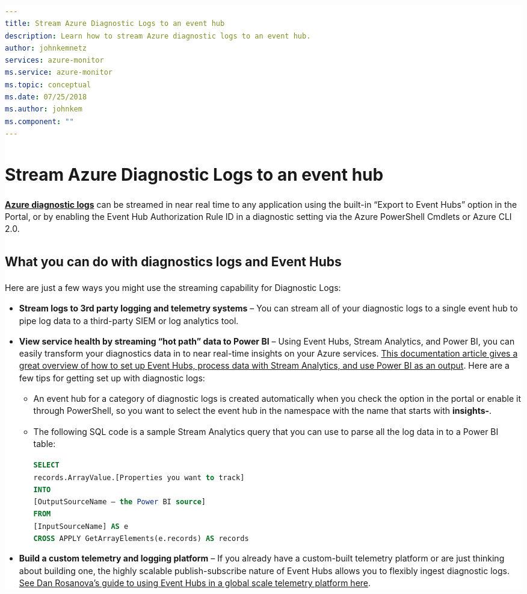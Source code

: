 ```yaml
---
title: Stream Azure Diagnostic Logs to an event hub
description: Learn how to stream Azure diagnostic logs to an event hub.
author: johnkemnetz
services: azure-monitor
ms.service: azure-monitor
ms.topic: conceptual
ms.date: 07/25/2018
ms.author: johnkem
ms.component: ""
---
```

# Stream Azure Diagnostic Logs to an event hub
**[Azure diagnostic logs](monitoring-overview-of-diagnostic-logs.md)** can be streamed in near real time to any application using the built-in “Export to Event Hubs” option in the Portal, or by enabling the Event Hub Authorization Rule ID in a diagnostic setting via the Azure PowerShell Cmdlets or Azure CLI 2.0.

## What you can do with diagnostics logs and Event Hubs
Here are just a few ways you might use the streaming capability for Diagnostic Logs:

* **Stream logs to 3rd party logging and telemetry systems** – You can stream all of your diagnostic logs to a single event hub to pipe log data to a third-party SIEM or log analytics tool.
* **View service health by streaming “hot path” data to Power BI** – Using Event Hubs, Stream Analytics, and Power BI, you can easily transform your diagnostics data in to near real-time insights on your Azure services. [This documentation article gives a great overview of how to set up Event Hubs, process data with Stream Analytics, and use Power BI as an output](../stream-analytics/stream-analytics-power-bi-dashboard.md). Here are a few tips for getting set up with diagnostic logs:

  * An event hub for a category of diagnostic logs is created automatically when you check the option in the portal or enable it through PowerShell, so you want to select the event hub in the namespace with the name that starts with **insights-**.
  * The following SQL code is a sample Stream Analytics query that you can use to parse all the log data in to a Power BI table:

    ```sql
    SELECT
    records.ArrayValue.[Properties you want to track]
    INTO
    [OutputSourceName – the Power BI source]
    FROM
    [InputSourceName] AS e
    CROSS APPLY GetArrayElements(e.records) AS records
    ```

* **Build a custom telemetry and logging platform** – If you already have a custom-built telemetry platform or are just thinking about building one, the highly scalable publish-subscribe nature of Event Hubs allows you to flexibly ingest diagnostic logs. [See Dan Rosanova’s guide to using Event Hubs in a global scale telemetry platform here](https://azure.microsoft.com/documentation/videos/build-2015-designing-and-sizing-a-global-scale-telemetry-platform-on-azure-event-Hubs/).
